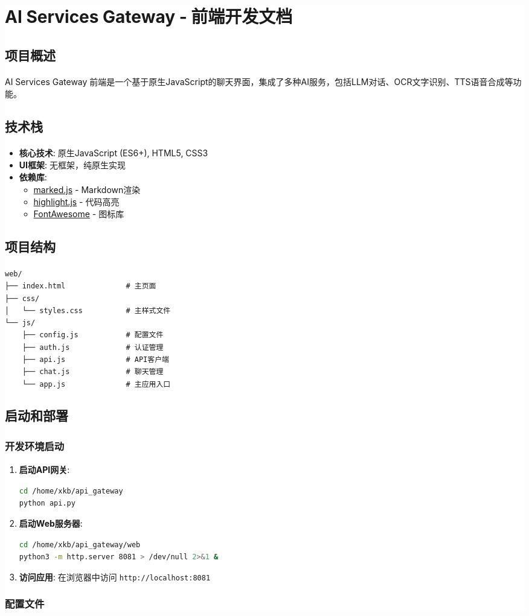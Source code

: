 # AI Services Gateway - 前端开发文档

## 项目概述

AI Services Gateway 前端是一个基于原生JavaScript的聊天界面，集成了多种AI服务，包括LLM对话、OCR文字识别、TTS语音合成等功能。

## 技术栈

- **核心技术**: 原生JavaScript (ES6+), HTML5, CSS3
- **UI框架**: 无框架，纯原生实现
- **依赖库**: 
  - [marked.js](https://cdn.jsdelivr.net/npm/marked/marked.min.js) - Markdown渲染
  - [highlight.js](https://cdnjs.cloudflare.com/ajax/libs/highlight.js/11.9.0/highlight.min.js) - 代码高亮
  - [FontAwesome](https://cdnjs.cloudflare.com/ajax/libs/font-awesome/6.0.0/css/all.min.css) - 图标库

## 项目结构

```
web/
├── index.html              # 主页面
├── css/
│   └── styles.css          # 主样式文件
└── js/
    ├── config.js           # 配置文件
    ├── auth.js             # 认证管理
    ├── api.js              # API客户端
    ├── chat.js             # 聊天管理
    └── app.js              # 主应用入口
```

## 启动和部署

### 开发环境启动

1. **启动API网关**:
   ```bash
   cd /home/xkb/api_gateway
   python api.py
   ```

2. **启动Web服务器**:
   ```bash
   cd /home/xkb/api_gateway/web
   python3 -m http.server 8081 > /dev/null 2>&1 &
   ```

3. **访问应用**:
   在浏览器中访问 `http://localhost:8081`

### 配置文件
